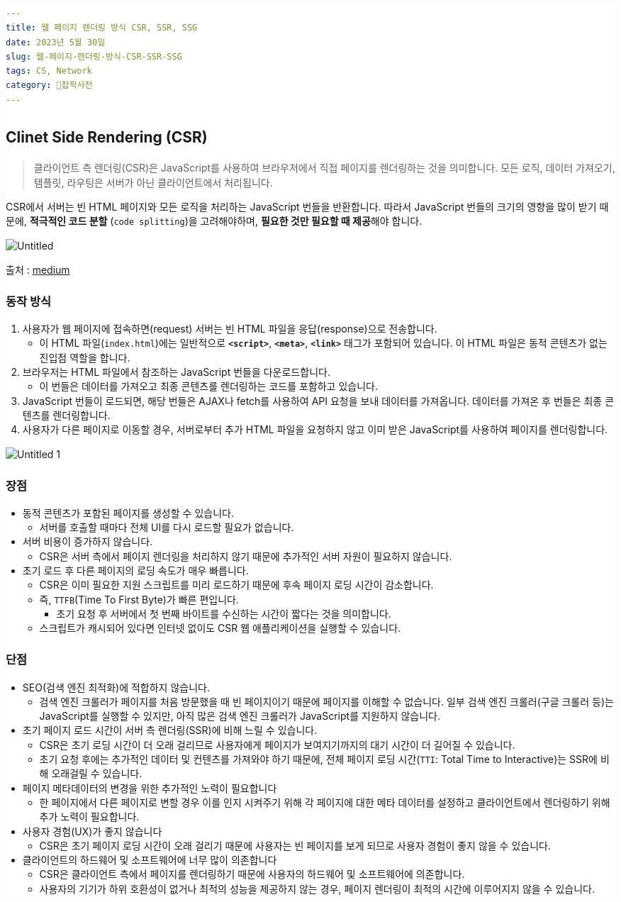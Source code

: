 ```yaml
---
title: 웹 페이지 렌더링 방식 CSR, SSR, SSG
date: 2023년 5월 30일
slug: 웹-페이지-렌더링-방식-CSR-SSR-SSG
tags: CS, Network
category: 🙏잡학사전
---
```


## Clinet Side Rendering (CSR)

> 클라이언트 측 렌더링(CSR)은 JavaScript를 사용하여 브라우저에서 직접 페이지를 렌더링하는 것을 의미합니다. 모든 로직, 데이터 가져오기, 템플릿, 라우팅은 서버가 아닌 클라이언트에서 처리됩니다.

CSR에서 서버는 빈 HTML 페이지와 모든 로직을 처리하는 JavaScript 번들을 반환합니다. 따라서 JavaScript 번들의 크기의 영향을 많이 받기 때문에, **적극적인 코드 분할** (`code splitting`)을 고려해야하며, **필요한 것만 필요할 때 제공**해야 합니다.

![Untitled](https://github.com/shyjnnn/shyjnnn.dev/assets/81355590/19033344-9b17-482b-9d22-ead89611d5cf)

출처 : [medium](https://tapajyoti-bose.medium.com/frontend-rendering-ssg-vs-isg-vs-ssr-vs-csr-when-to-use-which-1bf9f39ff07c)

### 동작 방식

1. 사용자가 웹 페이지에 접속하면(request) 서버는 빈 HTML 파일을 응답(response)으로 전송합니다.
   - 이 HTML 파일(`index.html`)에는 일반적으로 **`<script>`**, **`<meta>`**, **`<link>`** 태그가 포함되어 있습니다. 이 HTML 파일은 동적 콘텐츠가 없는 진입점 역할을 합니다.
2. 브라우저는 HTML 파일에서 참조하는 JavaScript 번들을 다운로드합니다.
   - 이 번들은 데이터를 가져오고 최종 콘텐츠를 렌더링하는 코드를 포함하고 있습니다.
3. JavaScript 번들이 로드되면, 해당 번들은 AJAX나 fetch를 사용하여 API 요청을 보내 데이터를 가져옵니다. 데이터를 가져온 후 번들은 최종 콘텐츠를 렌더링합니다.
4. 사용자가 다른 페이지로 이동할 경우, 서버로부터 추가 HTML 파일을 요청하지 않고 이미 받은 JavaScript를 사용하여 페이지를 렌더링합니다.

![Untitled 1](https://github.com/shyjnnn/shyjnnn.dev/assets/81355590/a9238a57-81e6-40d1-b64a-f2897829bb31)

### 장점

- 동적 콘텐츠가 포함된 페이지를 생성할 수 있습니다.
  - 서버를 호출할 때마다 전체 UI를 다시 로드할 필요가 없습니다.
- 서버 비용이 증가하지 않습니다.
  - CSR은 서버 측에서 페이지 렌더링을 처리하지 않기 때문에 추가적인 서버 자원이 필요하지 않습니다.
- 초기 로드 후 다른 페이지의 로딩 속도가 매우 빠릅니다.
  - CSR은 이미 필요한 지원 스크립트를 미리 로드하기 때문에 후속 페이지 로딩 시간이 감소합니다.
  - 즉, `TTFB`(Time To First Byte)가 빠른 편입니다.
    - 초기 요청 후 서버에서 첫 번째 바이트를 수신하는 시간이 짧다는 것을 의미합니다.
  - 스크립트가 캐시되어 있다면 인터넷 없이도 CSR 웹 애플리케이션을 실행할 수 있습니다.

### 단점

- SEO(검색 엔진 최적화)에 적합하지 않습니다.
  - 검색 엔진 크롤러가 페이지를 처음 방문했을 때 빈 페이지이기 때문에 페이지를 이해할 수 없습니다. 일부 검색 엔진 크롤러(구글 크롤러 등)는 JavaScript를 실행할 수 있지만, 아직 많은 검색 엔진 크롤러가 JavaScript를 지원하지 않습니다.
- 초기 페이지 로드 시간이 서버 측 렌더링(SSR)에 비해 느릴 수 있습니다.
  - CSR은 초기 로딩 시간이 더 오래 걸리므로 사용자에게 페이지가 보여지기까지의 대기 시간이 더 길어질 수 있습니다.
  - 초기 요청 후에는 추가적인 데이터 및 컨텐츠를 가져와야 하기 때문에, 전체 페이지 로딩 시간(`TTI`: Total Time to Interactive)는 SSR에 비해 오래걸릴 수 있습니다.
- 페이지 메타데이터의 변경을 위한 추가적인 노력이 필요합니다
  - 한 페이지에서 다른 페이지로 변할 경우 이를 인지 시켜주기 위해 각 페이지에 대한 메타 데이터를 설정하고 클라이언트에서 렌더링하기 위해 추가 노력이 필요합니다.
- 사용자 경험(UX)가 좋지 않습니다
  - CSR은 초기 페이지 로딩 시간이 오래 걸리기 때문에 사용자는 빈 페이지를 보게 되므로 사용자 경험이 좋지 않을 수 있습니다.
- 클라이언트의 하드웨어 및 소프트웨어에 너무 많이 의존합니다
  - CSR은 클라이언트 측에서 페이지를 렌더링하기 때문에 사용자의 하드웨어 및 소프트웨어에 의존합니다.
  - 사용자의 기기가 하위 호환성이 없거나 최적의 성능을 제공하지 않는 경우, 페이지 렌더링이 최적의 시간에 이루어지지 않을 수 있습니다.